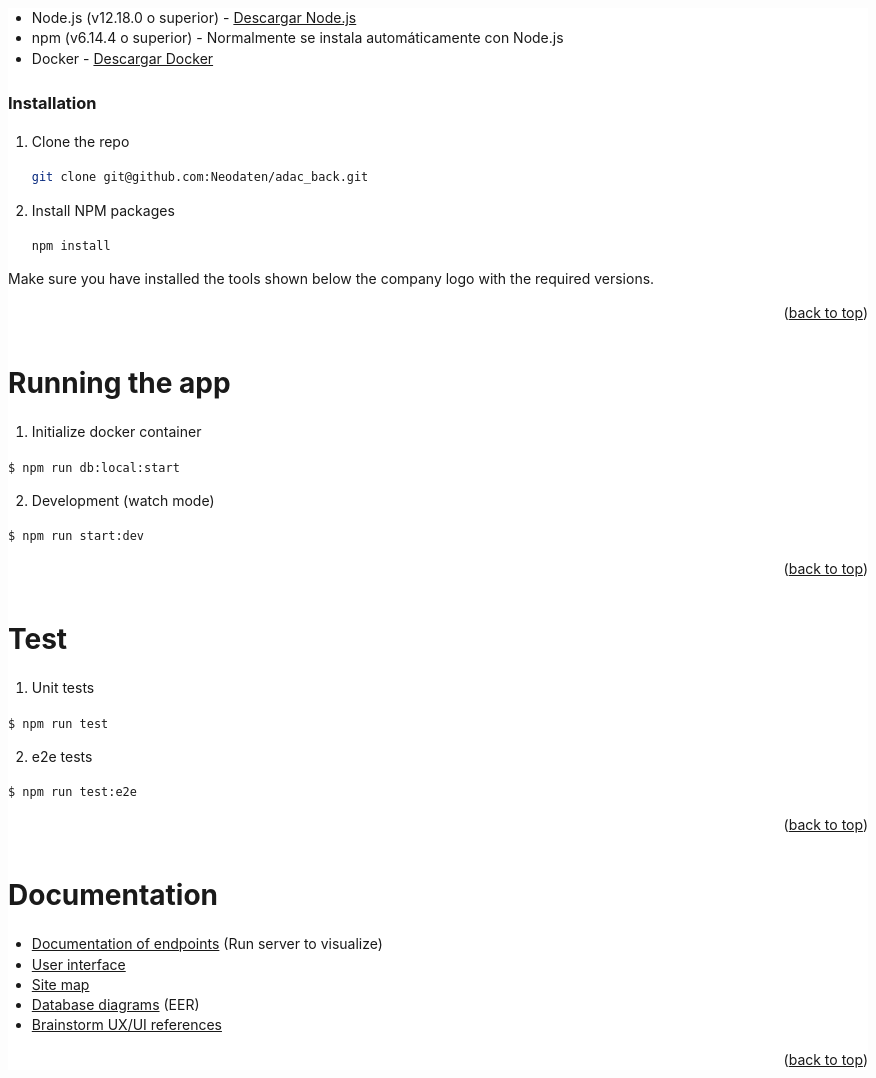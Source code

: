 - Node.js (v12.18.0 o superior) - [Descargar Node.js](https://nodejs.org/es/download/)
- npm (v6.14.4 o superior) - Normalmente se instala automáticamente con Node.js
- Docker - [Descargar Docker](https://www.docker.com/products/docker-desktop)

### Installation

1. Clone the repo
   ```sh
   git clone git@github.com:Neodaten/adac_back.git
   ```
2. Install NPM packages
   ```sh
   npm install
   ```


Make sure you have installed the tools shown below the company logo with the required versions.

<p align="right">(<a href="#readme-top">back to top</a>)</p>

# Running the app

1. Initialize docker container
```bash
$ npm run db:local:start
```
2. Development (watch mode)
```bash
$ npm run start:dev
```
<p align="right">(<a href="#readme-top">back to top</a>)</p>

# Test 

1. Unit tests
```bash
$ npm run test
```
2. e2e tests
```bach
$ npm run test:e2e
```
<p align="right">(<a href="#readme-top">back to top</a>)</p>

# Documentation

- [Documentation of endpoints](http://localhost:4444/api-docs) (Run server to visualize)
- [User interface]()
- [Site map]()
- [Database diagrams]() (EER)
- [Brainstorm UX/UI references]()

<p align="right">(<a href="#readme-top">back to top</a>)</p>
